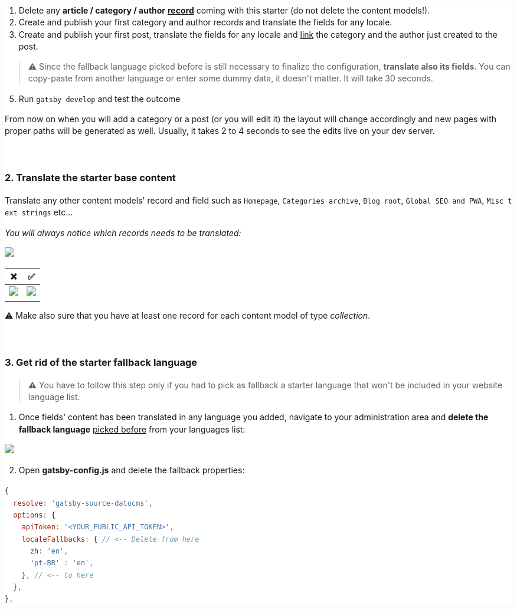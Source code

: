 1. Delete any **article / category / author** **<ins>record</ins>** coming with this starter (do not delete the content models!).
2. Create and publish your first category and author records and translate the fields for any locale.
3. Create and publish your first post, translate the fields for any locale and [link](#linking-categories-and-authors-to-blog-posts) the category and the author just created to the post.

> :warning: Since the fallback language picked before is still necessary to finalize the configuration, **translate also its fields**. You can copy-paste from another language or enter some dummy data, it doesn't matter. It will take 30 seconds.

5. Run `gatsby develop` and test the outcome

From now on when you will add a category or a post (or you will edit it) the layout will change accordingly and new pages with proper paths will be generated as well. Usually, it takes 2 to 4 seconds to see the edits live on your dev server.

<br />

### 2. Translate the starter base content

Translate any other content models' record and field such as `Homepage`, `Categories archive`, `Blog root`, `Global SEO and PWA`, `Misc text strings` etc...

_You will always notice which records needs to be translated:_

![](https://i.ibb.co/W3SsT5b/Schermata-2022-02-20-alle-01-57-19.png)

| :x:                                                                  | :white_check_mark:                                                   |
| -------------------------------------------------------------------- | -------------------------------------------------------------------- |
| ![](https://i.ibb.co/tpGnFNF/Schermata-2022-02-20-alle-01-59-20.png) | ![](https://i.ibb.co/c2bxG9Z/Schermata-2022-02-20-alle-01-59-32.png) |

:warning: Make also sure that you have at least one record for each content model of type _collection_.

<br />

### 3. Get rid of the starter fallback language

> :warning: You have to follow this step only if you had to pick as fallback a starter language that won't be included in your website language list.

1. Once fields' content has been translated in any language you added, navigate to your administration area and **delete the fallback language** [picked before](#2-Remove-unwanted-languages-and-pick-a-fallback-language) from your languages list:

![](https://i.ibb.co/FW67cx3/Schermata-2022-02-19-alle-17-59-59.png)

2. Open **gatsby-config.js** and delete the fallback properties:

```js
{
  resolve: 'gatsby-source-datocms',
  options: {
    apiToken: '<YOUR_PUBLIC_API_TOKEN>',
    localeFallbacks: { // <-- Delete from here
      zh: 'en',
      'pt-BR' : 'en',
    }, // <-- to here
  },
},
```
